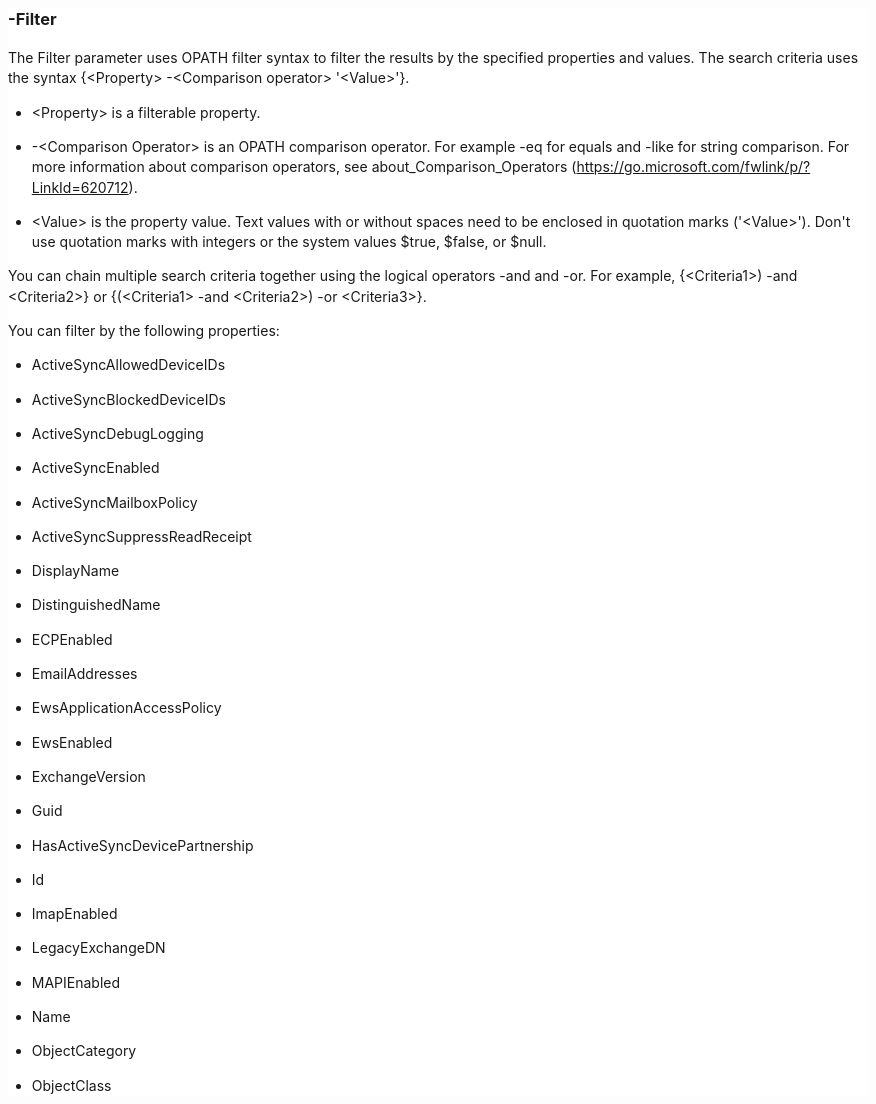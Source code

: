 ### -Filter
The Filter parameter uses OPATH filter syntax to filter the results by the specified properties and values. The search criteria uses the syntax {\<Property\> -\<Comparison operator\> '\<Value\>'}.

- \<Property\> is a filterable property.

- -\<Comparison Operator\> is an OPATH comparison operator. For example -eq for equals and -like for string comparison. For more information about comparison operators, see about\_Comparison\_Operators (https://go.microsoft.com/fwlink/p/?LinkId=620712).

- \<Value\> is the property value. Text values with or without spaces need to be enclosed in quotation marks ('\<Value\>'). Don't use quotation marks with integers or the system values $true, $false, or $null.

You can chain multiple search criteria together using the logical operators -and and -or. For example, {\<Criteria1\>) -and \<Criteria2\>} or {(\<Criteria1\> -and \<Criteria2\>) -or \<Criteria3\>}.

You can filter by the following properties:

- ActiveSyncAllowedDeviceIDs

- ActiveSyncBlockedDeviceIDs

- ActiveSyncDebugLogging

- ActiveSyncEnabled

- ActiveSyncMailboxPolicy

- ActiveSyncSuppressReadReceipt

- DisplayName

- DistinguishedName

- ECPEnabled

- EmailAddresses

- EwsApplicationAccessPolicy

- EwsEnabled

- ExchangeVersion

- Guid

- HasActiveSyncDevicePartnership

- Id

- ImapEnabled

- LegacyExchangeDN

- MAPIEnabled

- Name

- ObjectCategory

- ObjectClass
